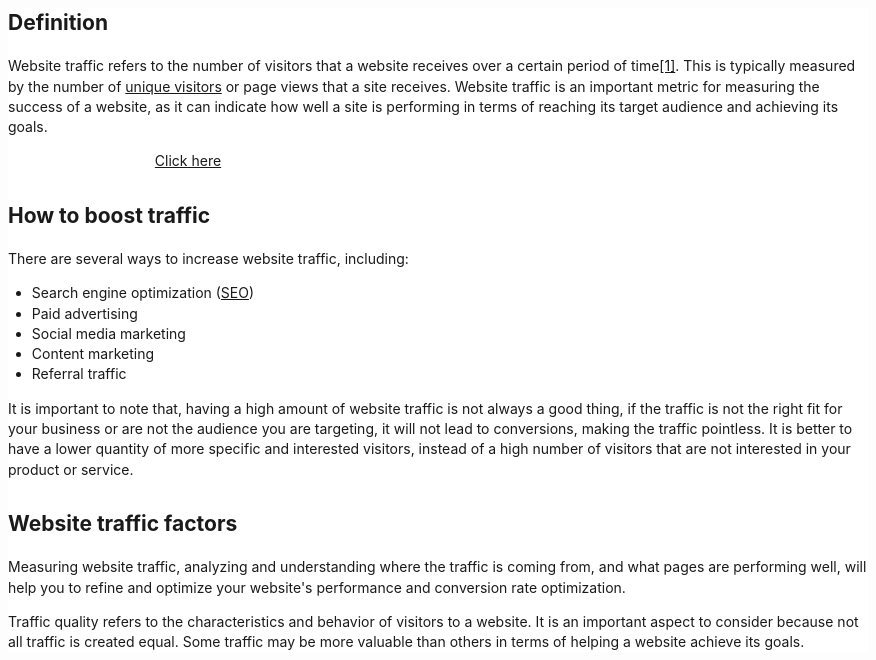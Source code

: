 
## Definition

Website traffic refers to the number of visitors that a website receives over a certain period of time[\[1\]](https://tools.techidaily.com/link-assistant/products/). This is typically measured by the number of [unique visitors](https://tools.techidaily.com/link-assistant/products/) or page views that a site receives. Website traffic is an important metric for measuring the success of a website, as it can indicate how well a site is performing in terms of reaching its target audience and achieving its goals.


<span id="1993650">
					<video width="576" height="240" style="cursor:pointer"
           poster="//a.impactradius-go.com/display-clicktoplayimage/1993650.png"
           onclick="if(!this.playClicked){this.play();this.setAttribute('controls',true);this.playClicked=true;}">
	   <source src="//a.impactradius-go.com/display-ad/22993-1993650">
	   <img src="//a.impactradius-go.com/display-clicktoplayimage/1993650.png" style="border: none; height: 100%; width: 100%; object-fit: contain">
	</video>
	<div style="width:360px;text-align:center"><a href="javascript:window.open(decodeURIComponent('https%3A%2F%2Fhomestyler.sjv.io%2Fc%2F5597632%2F1993650%2F22993'), '_blank');void(0);">Click here</a></div>
</span>
<img height="0" width="0" src="https://imp.pxf.io/i/5597632/1993650/22993" style="position:absolute;visibility:hidden;" border="0" />


## How to boost traffic

There are several ways to increase website traffic, including:

* Search engine optimization ([SEO](https://tools.techidaily.com/link-assistant/products/))
* Paid advertising
* Social media marketing
* Content marketing
* Referral traffic

It is important to note that, having a high amount of website traffic is not always a good thing, if the traffic is not the right fit for your business or are not the audience you are targeting, it will not lead to conversions, making the traffic pointless. It is better to have a lower quantity of more specific and interested visitors, instead of a high number of visitors that are not interested in your product or service.

## Website traffic factors

Measuring website traffic, analyzing and understanding where the traffic is coming from, and what pages are performing well, will help you to refine and optimize your website's performance and conversion rate optimization.

Traffic quality refers to the characteristics and behavior of visitors to a website. It is an important aspect to consider because not all traffic is created equal. Some traffic may be more valuable than others in terms of helping a website achieve its goals.
